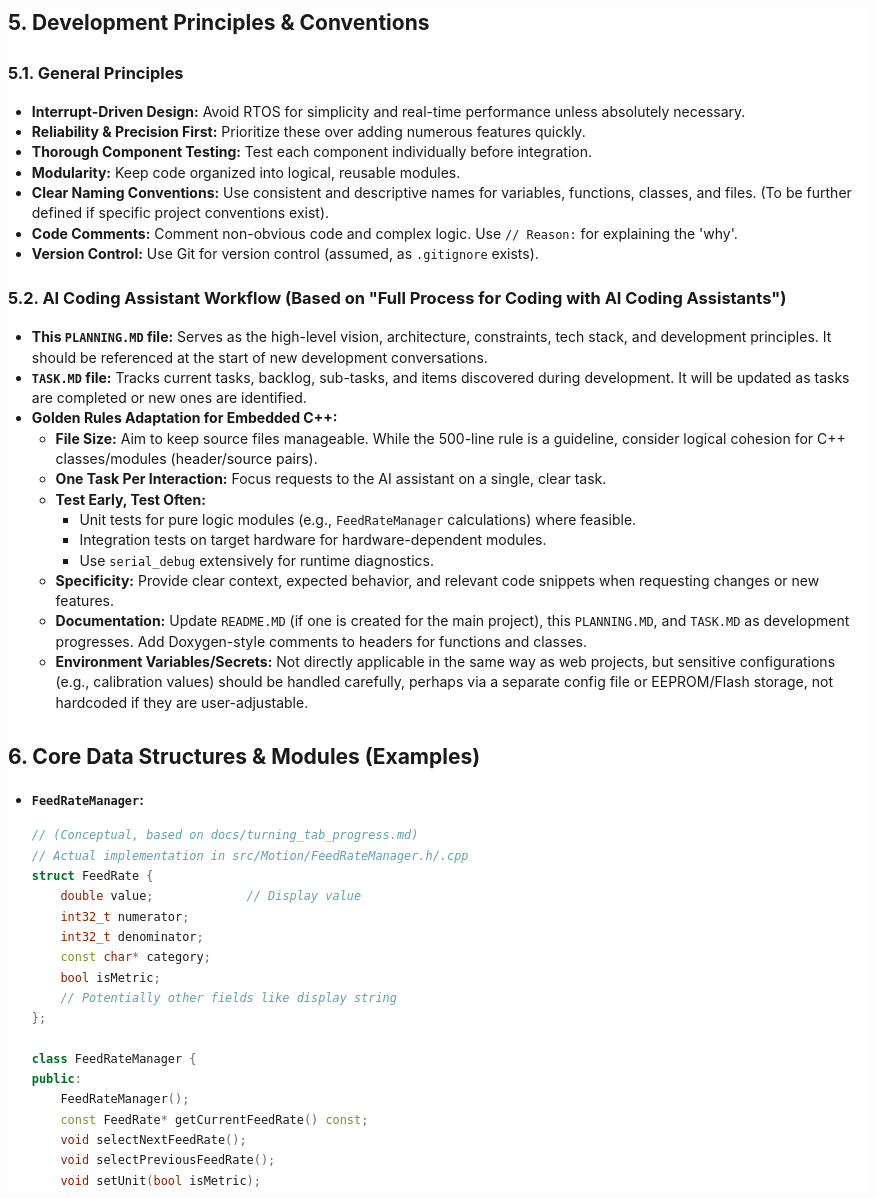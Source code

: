 ## 5. Development Principles & Conventions

### 5.1. General Principles

- **Interrupt-Driven Design:** Avoid RTOS for simplicity and real-time performance unless absolutely necessary.
- **Reliability & Precision First:** Prioritize these over adding numerous features quickly.
- **Thorough Component Testing:** Test each component individually before integration.
- **Modularity:** Keep code organized into logical, reusable modules.
- **Clear Naming Conventions:** Use consistent and descriptive names for variables, functions, classes, and files. (To be further defined if specific project conventions exist).
- **Code Comments:** Comment non-obvious code and complex logic. Use `// Reason:` for explaining the 'why'.
- **Version Control:** Use Git for version control (assumed, as `.gitignore` exists).

### 5.2. AI Coding Assistant Workflow (Based on "Full Process for Coding with AI Coding Assistants")

- **This `PLANNING.MD` file:** Serves as the high-level vision, architecture, constraints, tech stack, and development principles. It should be referenced at the start of new development conversations.
- **`TASK.MD` file:** Tracks current tasks, backlog, sub-tasks, and items discovered during development. It will be updated as tasks are completed or new ones are identified.
- **Golden Rules Adaptation for Embedded C++:**
  - **File Size:** Aim to keep source files manageable. While the 500-line rule is a guideline, consider logical cohesion for C++ classes/modules (header/source pairs).
  - **One Task Per Interaction:** Focus requests to the AI assistant on a single, clear task.
  - **Test Early, Test Often:**
    - Unit tests for pure logic modules (e.g., `FeedRateManager` calculations) where feasible.
    - Integration tests on target hardware for hardware-dependent modules.
    - Use `serial_debug` extensively for runtime diagnostics.
  - **Specificity:** Provide clear context, expected behavior, and relevant code snippets when requesting changes or new features.
  - **Documentation:** Update `README.MD` (if one is created for the main project), this `PLANNING.MD`, and `TASK.MD` as development progresses. Add Doxygen-style comments to headers for functions and classes.
  - **Environment Variables/Secrets:** Not directly applicable in the same way as web projects, but sensitive configurations (e.g., calibration values) should be handled carefully, perhaps via a separate config file or EEPROM/Flash storage, not hardcoded if they are user-adjustable.

## 6. Core Data Structures & Modules (Examples)

- **`FeedRateManager`:**

  ```cpp
  // (Conceptual, based on docs/turning_tab_progress.md)
  // Actual implementation in src/Motion/FeedRateManager.h/.cpp
  struct FeedRate {
      double value;             // Display value
      int32_t numerator;
      int32_t denominator;
      const char* category;
      bool isMetric;
      // Potentially other fields like display string
  };

  class FeedRateManager {
  public:
      FeedRateManager();
      const FeedRate* getCurrentFeedRate() const;
      void selectNextFeedRate();
      void selectPreviousFeedRate();
      void setUnit(bool isMetric);
  ```